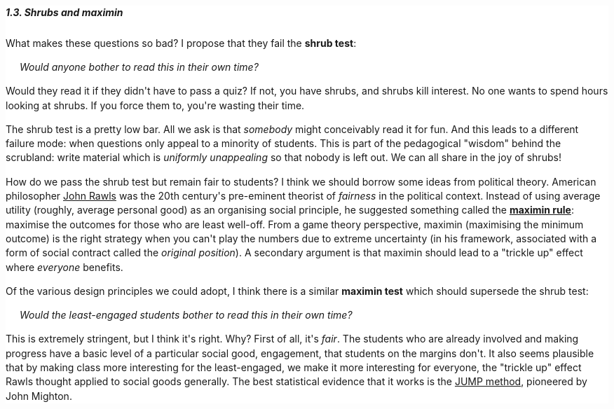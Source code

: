##### 1.3. Shrubs and maximin <a id="sec-1-3" name="sec-1-3"></a>

What makes these questions so bad?
I propose that they fail the **shrub test**:

<span style="padding-left: 20px; display:block">
<i>Would anyone bother to read this in their own time?</i>
</span>

Would they read it if they didn't have to pass a quiz?
If not, you have shrubs, and shrubs kill interest.
No one wants to spend hours looking at shrubs.
If you force them to, you're wasting their time.

The shrub test is a pretty low bar.
All we ask is that *somebody* might conceivably read it for fun.
And this leads to a different failure mode: when questions only appeal
to a minority of students.
This is part of the pedagogical "wisdom" behind the scrubland: write
material which is *uniformly unappealing* so that nobody is left out.
We can all share in the joy of shrubs!

How do we pass the shrub test but remain fair to students?
I think we should borrow some ideas from political theory.
American philosopher
[John Rawls](https://en.wikipedia.org/wiki/John_Rawls) was the 20th century's
pre-eminent theorist of *fairness* in the political context.
Instead of using average utility (roughly, average personal good) as an
organising social principle, he
suggested something called the [**maximin rule**](https://plato.stanford.edu/entries/original-position/#ArgMaxCriTJSec262):
maximise the outcomes for those who are least well-off.
From a game theory perspective, maximin (maximising the
minimum outcome) is the right strategy when you can't play the numbers
due to extreme uncertainty (in his framework, associated with a form
of social contract called the *original position*).
A secondary argument is that maximin should lead to a "trickle up"
effect where *everyone* benefits.

Of the various design principles we could adopt, I think there is a
similar **maximin
test** which should supersede the shrub test:

<span style="padding-left: 20px; display:block">
<i>Would the least-engaged students bother to read this in their own time?</i>
</span>

This is extremely stringent, but I think it's right.
Why?
First of all, it's *fair*.
The students who are already involved and making progress have
a basic level of a particular social good, engagement, that students
on the margins don't.
It also seems plausible that by making class more interesting for the
least-engaged, we make it more interesting for everyone, the "trickle
up" effect Rawls thought applied to social goods generally.
The best statistical evidence that it works is the
[JUMP method](https://jumpmath.org/), pioneered by John Mighton.
